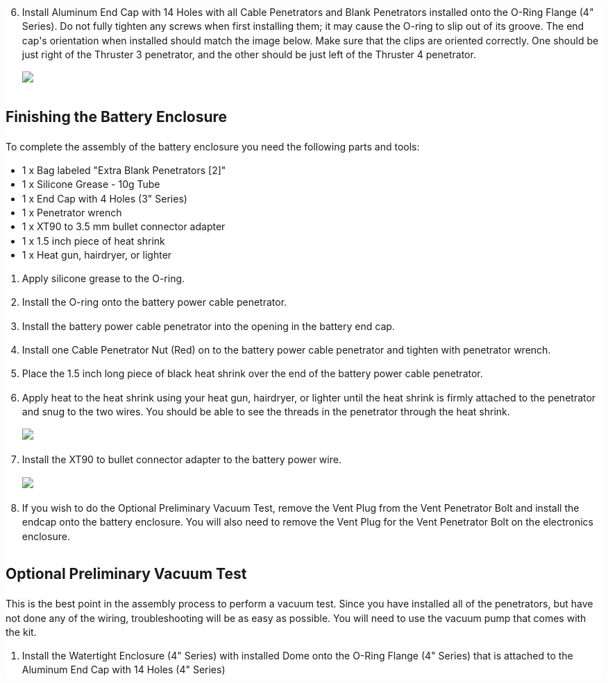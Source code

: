 6. Install Aluminum End Cap with 14 Holes with all Cable Penetrators and Blank Penetrators installed onto the O-Ring Flange (4" Series). Do not fully tighten any screws when first installing them; it may cause the O-ring to slip out of its groove. The end cap's orientation when installed should match the image below. Make sure that the clips are oriented correctly. One should be just right of the Thruster 3 penetrator, and the other should be just left of the Thruster 4 penetrator. 

	<img src="/brov2/cad/end-cap-installed.png" class="img-responsive" style="max-width:900px" />

## Finishing the Battery Enclosure

To complete the assembly of the battery enclosure you need the following parts and tools:

- 1 x Bag labeled "Extra Blank Penetrators [2]"
- 1 x Silicone Grease - 10g Tube
- 1 x End Cap with 4 Holes (3" Series)
- 1 x Penetrator wrench
- 1 x XT90 to 3.5 mm bullet connector adapter
- 1 x 1.5 inch piece of heat shrink
- 1 x Heat gun, hairdryer, or lighter

1. Apply silicone grease to the O-ring.

2. Install the O-ring onto the battery power cable penetrator.
	
3. Install the battery power cable penetrator into the opening in the battery end cap.

4. Install one Cable Penetrator Nut (Red) on to the battery power cable penetrator and tighten with penetrator wrench.

5. Place the 1.5 inch long piece of black heat shrink over the end of the battery power cable penetrator. 

6. Apply heat to the heat shrink using your heat gun, hairdryer, or lighter until the heat shrink is firmly attached to the penetrator and snug to the two wires. You should be able to see the threads in the penetrator through the heat shrink.

	<img src="/brov2/cad/brov2-strain-relief-2.png" class="img-responsive" style="max-width:900px" />

7. Install the XT90 to bullet connector adapter to the battery power wire. 

	<img src="/brov2/cad/brov2-bullet-to-xt90.png" class="img-responsive" style="max-width:900px" />

8. If you wish to do the Optional Preliminary Vacuum Test, remove the Vent Plug from the Vent Penetrator Bolt and install the endcap onto the battery enclosure. You will also need to remove the Vent Plug for the Vent Penetrator Bolt on the electronics enclosure.

## Optional Preliminary Vacuum Test

This is the best point in the assembly process to perform a vacuum test. Since you have installed all of the penetrators, but have not done any of the wiring, troubleshooting will be as easy as possible. You will need to use the vacuum pump that comes with the kit.

1. Install the Watertight Enclosure (4" Series) with installed Dome onto the O-Ring Flange (4" Series) that is attached to the Aluminum End Cap with 14 Holes (4" Series)
